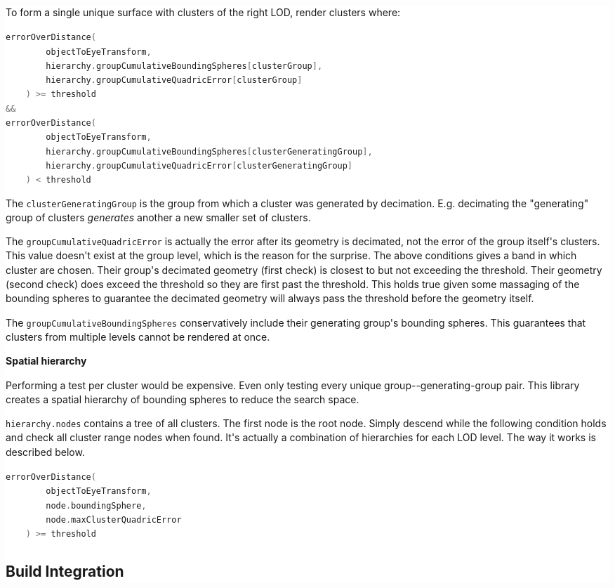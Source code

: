 To form a single unique surface with clusters of the right LOD, render clusters
where:

```cpp
errorOverDistance(
        objectToEyeTransform,
        hierarchy.groupCumulativeBoundingSpheres[clusterGroup],
        hierarchy.groupCumulativeQuadricError[clusterGroup]
    ) >= threshold
&&
errorOverDistance(
        objectToEyeTransform,
        hierarchy.groupCumulativeBoundingSpheres[clusterGeneratingGroup],
        hierarchy.groupCumulativeQuadricError[clusterGeneratingGroup]
    ) < threshold
```

The `clusterGeneratingGroup` is the group from which a cluster was generated by
decimation. E.g. decimating the "generating" group of clusters *generates*
another a new smaller set of clusters.

The `groupCumulativeQuadricError` is actually the error after its geometry is
decimated, not the error of the group itself's clusters. This value doesn't
exist at the group level, which is the reason for the surprise. The above
conditions gives a band in which cluster are chosen. Their group's decimated
geometry (first check) is closest to but not exceeding the threshold. Their
geometry (second check) does exceed the threshold so they are first past the
threshold. This holds true given some massaging of the bounding spheres to
guarantee the decimated geometry will always pass the threshold before the
geometry itself.

The `groupCumulativeBoundingSpheres` conservatively include their generating
group's bounding spheres. This guarantees that clusters from multiple levels
cannot be rendered at once.

**Spatial hierarchy**

Performing a test per cluster would be expensive. Even only testing every unique
group--generating-group pair. This library creates a spatial hierarchy of
bounding spheres to reduce the search space.

`hierarchy.nodes` contains a tree of all clusters. The first node is the root
node. Simply descend while the following condition holds and check all cluster
range nodes when found. It's actually a combination of hierarchies for each LOD
level. The way it works is described below.

```cpp
errorOverDistance(
        objectToEyeTransform,
        node.boundingSphere,
        node.maxClusterQuadricError
    ) >= threshold
```

## Build Integration
